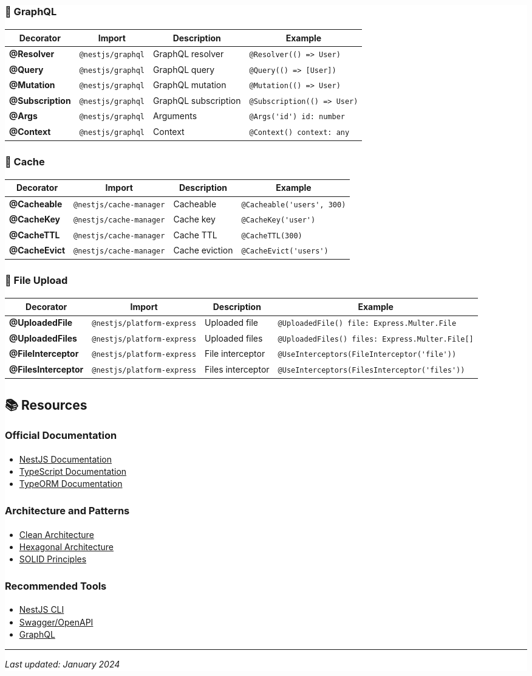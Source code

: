 ### 🎯 GraphQL

| Decorator | Import | Description | Example |
|-----------|--------|-------------|---------|
| **@Resolver** | `@nestjs/graphql` | GraphQL resolver | `@Resolver(() => User)` |
| **@Query** | `@nestjs/graphql` | GraphQL query | `@Query(() => [User])` |
| **@Mutation** | `@nestjs/graphql` | GraphQL mutation | `@Mutation(() => User)` |
| **@Subscription** | `@nestjs/graphql` | GraphQL subscription | `@Subscription(() => User)` |
| **@Args** | `@nestjs/graphql` | Arguments | `@Args('id') id: number` |
| **@Context** | `@nestjs/graphql` | Context | `@Context() context: any` |

### 🎯 Cache

| Decorator | Import | Description | Example |
|-----------|--------|-------------|---------|
| **@Cacheable** | `@nestjs/cache-manager` | Cacheable | `@Cacheable('users', 300)` |
| **@CacheKey** | `@nestjs/cache-manager` | Cache key | `@CacheKey('user')` |
| **@CacheTTL** | `@nestjs/cache-manager` | Cache TTL | `@CacheTTL(300)` |
| **@CacheEvict** | `@nestjs/cache-manager` | Cache eviction | `@CacheEvict('users')` |

### 🎯 File Upload

| Decorator | Import | Description | Example |
|-----------|--------|-------------|---------|
| **@UploadedFile** | `@nestjs/platform-express` | Uploaded file | `@UploadedFile() file: Express.Multer.File` |
| **@UploadedFiles** | `@nestjs/platform-express` | Uploaded files | `@UploadedFiles() files: Express.Multer.File[]` |
| **@FileInterceptor** | `@nestjs/platform-express` | File interceptor | `@UseInterceptors(FileInterceptor('file'))` |
| **@FilesInterceptor** | `@nestjs/platform-express` | Files interceptor | `@UseInterceptors(FilesInterceptor('files'))` |

## 📚 Resources

### Official Documentation
- [NestJS Documentation](https://docs.nestjs.com/)
- [TypeScript Documentation](https://www.typescriptlang.org/docs/)
- [TypeORM Documentation](https://typeorm.io/)

### Architecture and Patterns
- [Clean Architecture](https://blog.cleancoder.com/uncle-bob/2012/08/13/the-clean-architecture.html)
- [Hexagonal Architecture](https://alistair.cockburn.us/hexagonal-architecture/)
- [SOLID Principles](https://en.wikipedia.org/wiki/SOLID)

### Recommended Tools
- [NestJS CLI](https://docs.nestjs.com/cli/overview)
- [Swagger/OpenAPI](https://docs.nestjs.com/openapi/introduction)
- [GraphQL](https://docs.nestjs.com/graphql/quick-start)

---

*Last updated: January 2024*